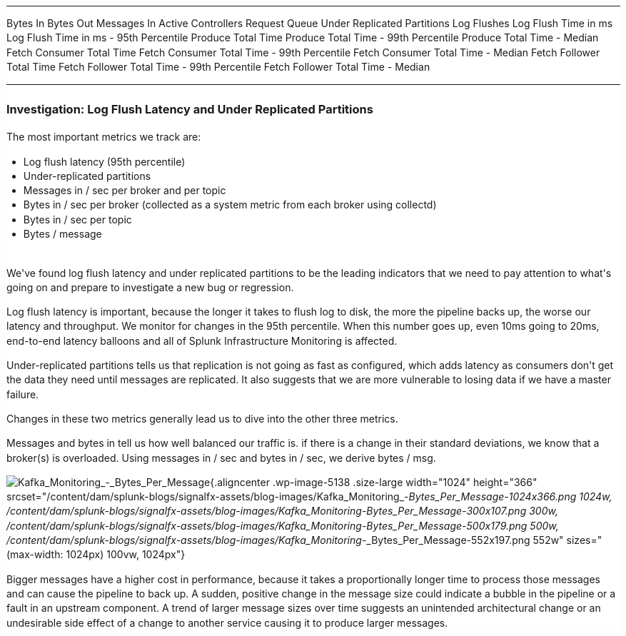   --------------------------- --------------------------------------------- ----------------------------------------
  Bytes In                    Bytes Out                                     Messages In
  Active Controllers          Request Queue                                 Under Replicated Partitions
  Log Flushes                 Log Flush Time in ms                          Log Flush Time in ms - 95th Percentile
  Produce Total Time          Produce Total Time - 99th Percentile          Produce Total Time - Median
  Fetch Consumer Total Time   Fetch Consumer Total Time - 99th Percentile   Fetch Consumer Total Time - Median
  Fetch Follower Total Time   Fetch Follower Total Time - 99th Percentile   Fetch Follower Total Time - Median
  --------------------------- --------------------------------------------- ----------------------------------------

###  Investigation: Log Flush Latency and Under Replicated Partitions

The most important metrics we track are:

-   Log flush latency (95th percentile)
-   Under-replicated partitions
-   Messages in / sec per broker and per topic
-   Bytes in / sec per broker (collected as a system metric from each broker using collectd)
-   Bytes in / sec per topic
-   Bytes / message\
     

We've found log flush latency and under replicated partitions to be the leading indicators that we need to pay attention to what's going on and prepare to investigate a new bug or regression.

Log flush latency is important, because the longer it takes to flush log to disk, the more the pipeline backs up, the worse our latency and throughput. We monitor for changes in the 95th percentile. When this number goes up, even 10ms going to 20ms, end-to-end latency balloons and all of Splunk Infrastructure Monitoring is affected. 

Under-replicated partitions tells us that replication is not going as fast as configured, which adds latency as consumers don't get the data they need until messages are replicated. It also suggests that we are more vulnerable to losing data if we have a master failure.

Changes in these two metrics generally lead us to dive into the other three metrics.

Messages and bytes in tell us how well balanced our traffic is. if there is a change in their standard deviations, we know that a broker(s) is overloaded. Using messages in / sec and bytes in / sec, we derive bytes / msg.

![Kafka_Monitoring\_-\_Bytes_Per_Message](/content/dam/splunk-blogs/signalfx-assets/blog-images/Kafka_Monitoring_-_Bytes_Per_Message-1024x366.png){.aligncenter .wp-image-5138 .size-large width="1024" height="366" srcset="/content/dam/splunk-blogs/signalfx-assets/blog-images/Kafka_Monitoring_-_Bytes_Per_Message-1024x366.png 1024w, /content/dam/splunk-blogs/signalfx-assets/blog-images/Kafka_Monitoring_-_Bytes_Per_Message-300x107.png 300w, /content/dam/splunk-blogs/signalfx-assets/blog-images/Kafka_Monitoring_-_Bytes_Per_Message-500x179.png 500w, /content/dam/splunk-blogs/signalfx-assets/blog-images/Kafka_Monitoring_-_Bytes_Per_Message-552x197.png 552w" sizes="(max-width: 1024px) 100vw, 1024px"}

Bigger messages have a higher cost in performance, because it takes a proportionally longer time to process those messages and can cause the pipeline to back up. A sudden, positive change in the message size could indicate a bubble in the pipeline or a fault in an upstream component. A trend of larger message sizes over time suggests an unintended architectural change or an undesirable side effect of a change to another service causing it to produce larger messages.
